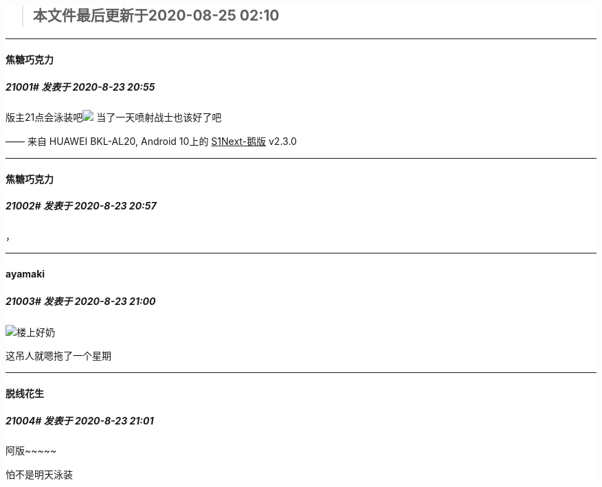 > ## **本文件最后更新于2020-08-25 02:10** 



-----

####  焦糖巧克力  
##### 21001#       发表于 2020-8-23 20:55




版主21点会泳装吧<img src="https://static.saraba1st.com/image/smiley/face2017/067.png" referrerpolicy="no-referrer">
当了一天喷射战士也该好了吧

—— 来自 HUAWEI BKL-AL20, Android 10上的 [S1Next-鹅版](https://github.com/ykrank/S1-Next/releases) v2.3.0







-----

####  焦糖巧克力  
##### 21002#       发表于 2020-8-23 20:57




，







-----

####  ayamaki  
##### 21003#       发表于 2020-8-23 21:00



<img src="https://static.saraba1st.com/image/smiley/face2017/001.png" referrerpolicy="no-referrer">楼上好奶

这吊人就嗯拖了一个星期







-----

####  脱线花生  
##### 21004#       发表于 2020-8-23 21:01




阿版~~~~~

怕不是明天泳装
